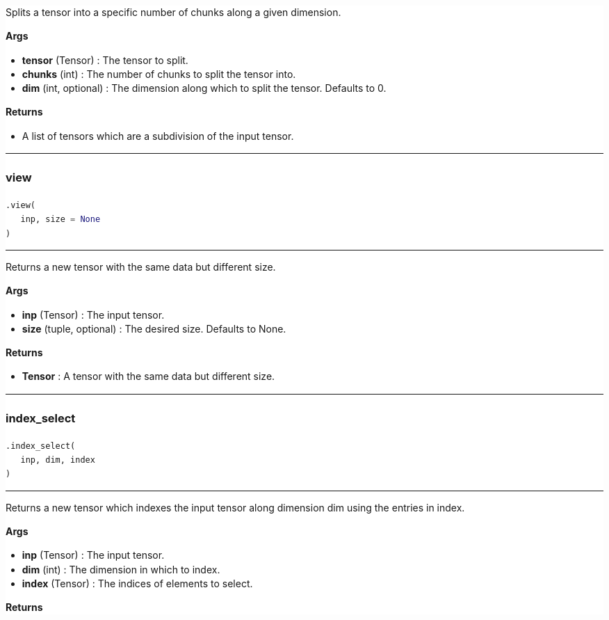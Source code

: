 Splits a tensor into a specific number of chunks along a given dimension.


**Args**

* **tensor** (Tensor) : The tensor to split.
* **chunks** (int) : The number of chunks to split the tensor into.
* **dim** (int, optional) : The dimension along which to split the tensor. Defaults to 0.


**Returns**

* A list of tensors which are a subdivision of the input tensor.


----


### view
```python
.view(
   inp, size = None
)
```

---
Returns a new tensor with the same data but different size.


**Args**

* **inp** (Tensor) : The input tensor.
* **size** (tuple, optional) : The desired size. Defaults to None.


**Returns**

* **Tensor**  : A tensor with the same data but different size.


----


### index_select
```python
.index_select(
   inp, dim, index
)
```

---
Returns a new tensor which indexes the input tensor along dimension dim using the entries in index.


**Args**

* **inp** (Tensor) : The input tensor.
* **dim** (int) : The dimension in which to index.
* **index** (Tensor) : The indices of elements to select.


**Returns**
